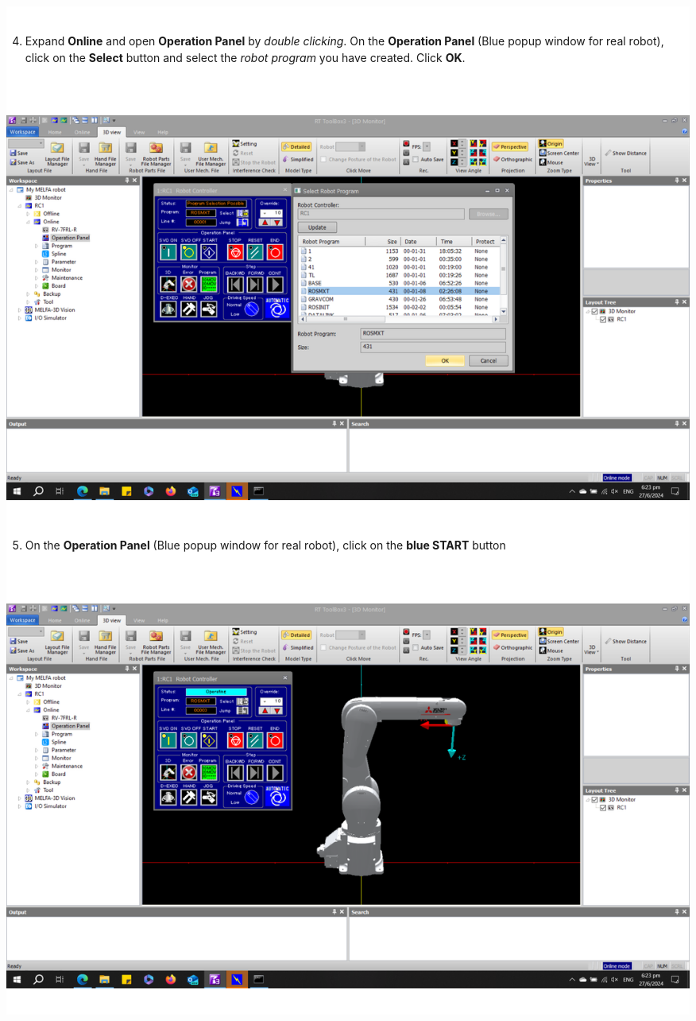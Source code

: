 </br>

4. Expand __Online__ and open __Operation Panel__ by _double clicking_. On the __Operation Panel__ (Blue popup window for real robot), click on the __Select__ button and select the _robot program_ you have created. Click __OK__.

</br>
  <img src="./figures/sel_prg_real.png" width="960" height="540">

</br>

5. On the __Operation Panel__ (Blue popup window for real robot), click on the __blue START__ button 

</br>
  <img src="./figures/sel_start_real.png" width="960" height="540">
